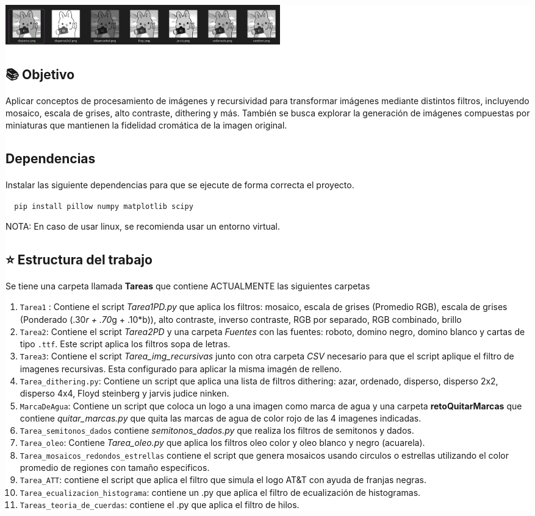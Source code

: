 <img src="img-readme/filtros4.png" width=450>
<br>





## 📚 Objetivo 

Aplicar conceptos de procesamiento de imágenes y recursividad para transformar imágenes mediante distintos filtros, incluyendo mosaico, escala de grises, alto contraste, dithering y más. También se busca explorar la generación de imágenes compuestas por miniaturas que mantienen la fidelidad cromática de la imagen original.



## Dependencias

Instalar las siguiente dependencias para que se ejecute de forma correcta el proyecto. 
  ``` bash 
    pip install pillow numpy matplotlib scipy
  ```
  
NOTA: En caso de usar linux, se recomienda usar un entorno virtual.

## ⭐ Estructura del trabajo

Se tiene una carpeta llamada **Tareas** que contiene ACTUALMENTE las siguientes carpetas

1. `Tarea1` : Contiene el script *Tarea1PD.py* que aplica los filtros:  mosaico, escala de grises (Promedio RGB), escala de grises (Ponderado (.30*r + .70*g + .10*b)), alto contraste, inverso contraste, RGB por separado, RGB combinado, brillo
2.  `Tarea2`: Contiene el script *Tarea2PD* y una carpeta _Fuentes_ con las fuentes: roboto, domino negro, domino blanco y cartas de tipo `.ttf`. Este script aplica los filtros sopa de letras. 
3.  `Tarea3`: Contiene el script *Tarea_img_recursivas* junto con otra carpeta _CSV_ necesario para que el script aplique el filtro de imagenes recursivas. Esta configurado para aplicar la misma imagén de relleno. 
4.  `Tarea_dithering.py`: Contiene un script  que aplica una lista de filtros dithering: azar, ordenado, disperso, disperso 2x2, disperso 4x4, Floyd steinberg y jarvis judice ninken. 
5.  `MarcaDeAgua`: Contiene un script que coloca un logo a una imagen como marca de agua y una carpeta **retoQuitarMarcas** que contiene *quitar_marcas.py* que quita las marcas de agua de color rojo de las 4 imagenes indicadas.
6. `Tarea_semitonos_dados` contiene *semitonos_dados.py* que realiza los filtros de semitonos y dados. 
7. `Tarea_oleo`: Contiene *Tarea_oleo.py* que aplica los filtros oleo color y oleo blanco y negro (acuarela). 
8. `Tarea_mosaicos_redondos_estrellas` contiene el script que genera mosaicos usando circulos o estrellas utilizando el color promedio de regiones con tamaño especificos. 
9.  `Tarea_ATT`: contiene el script que aplica el filtro que simula el logo AT&T con ayuda de franjas negras. 
10. `Tarea_ecualizacion_histograma`: contiene un .py que aplica el filtro de ecualización de histogramas. 
11. `Tareas_teoria_de_cuerdas`: contiene el .py que aplica el filtro de hilos. 

